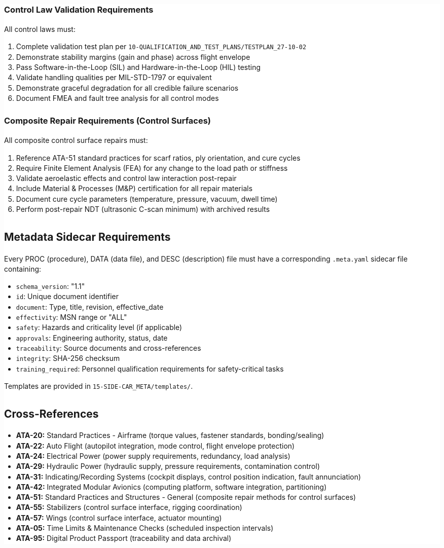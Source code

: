 ### Control Law Validation Requirements

All control laws must:
1. Complete validation test plan per `10-QUALIFICATION_AND_TEST_PLANS/TESTPLAN_27-10-02`
2. Demonstrate stability margins (gain and phase) across flight envelope
3. Pass Software-in-the-Loop (SIL) and Hardware-in-the-Loop (HIL) testing
4. Validate handling qualities per MIL-STD-1797 or equivalent
5. Demonstrate graceful degradation for all credible failure scenarios
6. Document FMEA and fault tree analysis for all control modes

### Composite Repair Requirements (Control Surfaces)

All composite control surface repairs must:
1. Reference ATA-51 standard practices for scarf ratios, ply orientation, and cure cycles
2. Require Finite Element Analysis (FEA) for any change to the load path or stiffness
3. Validate aeroelastic effects and control law interaction post-repair
4. Include Material & Processes (M&P) certification for all repair materials
5. Document cure cycle parameters (temperature, pressure, vacuum, dwell time)
6. Perform post-repair NDT (ultrasonic C-scan minimum) with archived results

## Metadata Sidecar Requirements

Every PROC (procedure), DATA (data file), and DESC (description) file must have a corresponding `.meta.yaml` sidecar file containing:
- `schema_version`: "1.1"
- `id`: Unique document identifier
- `document`: Type, title, revision, effective_date
- `effectivity`: MSN range or "ALL"
- `safety`: Hazards and criticality level (if applicable)
- `approvals`: Engineering authority, status, date
- `traceability`: Source documents and cross-references
- `integrity`: SHA-256 checksum
- `training_required`: Personnel qualification requirements for safety-critical tasks

Templates are provided in `15-SIDE-CAR_META/templates/`.

## Cross-References

- **ATA-20:** Standard Practices - Airframe (torque values, fastener standards, bonding/sealing)
- **ATA-22:** Auto Flight (autopilot integration, mode control, flight envelope protection)
- **ATA-24:** Electrical Power (power supply requirements, redundancy, load analysis)
- **ATA-29:** Hydraulic Power (hydraulic supply, pressure requirements, contamination control)
- **ATA-31:** Indicating/Recording Systems (cockpit displays, control position indication, fault annunciation)
- **ATA-42:** Integrated Modular Avionics (computing platform, software integration, partitioning)
- **ATA-51:** Standard Practices and Structures - General (composite repair methods for control surfaces)
- **ATA-55:** Stabilizers (control surface interface, rigging coordination)
- **ATA-57:** Wings (control surface interface, actuator mounting)
- **ATA-05:** Time Limits & Maintenance Checks (scheduled inspection intervals)
- **ATA-95:** Digital Product Passport (traceability and data archival)
